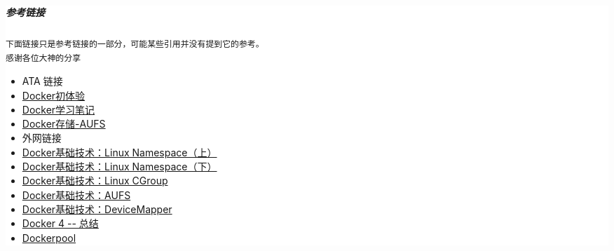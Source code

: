 ##### 参考链接
```
下面链接只是参考链接的一部分，可能某些引用并没有提到它的参考。
感谢各位大神的分享
```
* ATA 链接
 * [Docker初体验](http://www.atatech.org/articles/27404)
 * [Docker学习笔记](http://www.atatech.org/articles/41429)
 * [Docker存储-AUFS](http://www.atatech.org/articles/30116)
* 外网链接
 * [Docker基础技术：Linux Namespace（上）](http://coolshell.cn/articles/17010.html)
 * [Docker基础技术：Linux Namespace（下）](http://coolshell.cn/articles/17029.html)
 * [Docker基础技术：Linux CGroup](http://coolshell.cn/articles/17049.html)
 * [Docker基础技术：AUFS](http://coolshell.cn/articles/17061.html)
 * [Docker基础技术：DeviceMapper](http://coolshell.cn/articles/17200.html)
 * [Docker 4 -- 总结](http://blog.tankywoo.com/docker/2014/05/08/docker-4-summary.html)
 * [Dockerpool](http://dockerpool.com/static/books/docker_practice/introduction/what.html)
